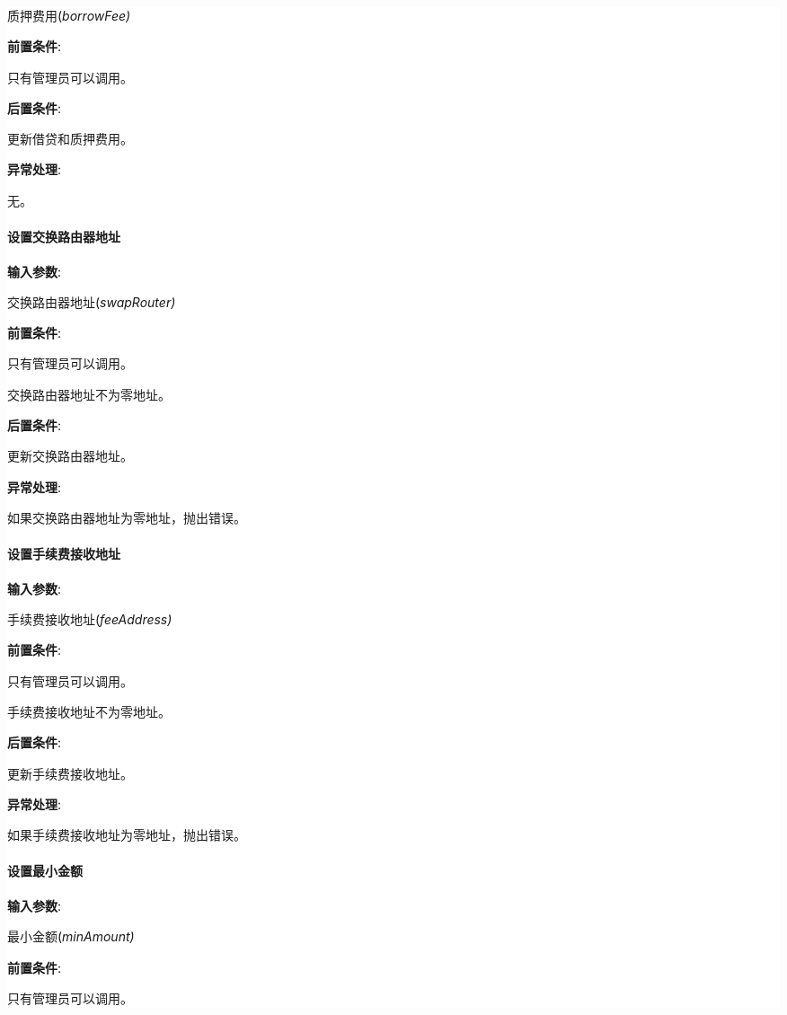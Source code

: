 质押费用(_borrowFee)_

**前置条件**:

只有管理员可以调用。

**后置条件**:

更新借贷和质押费用。

**异常处理**:

无。

#### 设置交换路由器地址

**输入参数**:

交换路由器地址(_swapRouter)_

**前置条件**:

只有管理员可以调用。

交换路由器地址不为零地址。

**后置条件**:

更新交换路由器地址。

**异常处理**:

如果交换路由器地址为零地址，抛出错误。

#### 设置手续费接收地址

**输入参数**:

手续费接收地址(_feeAddress)_

**前置条件**:

只有管理员可以调用。

手续费接收地址不为零地址。

**后置条件**:

更新手续费接收地址。

**异常处理**:

如果手续费接收地址为零地址，抛出错误。

#### 设置最小金额

**输入参数**:

最小金额(_minAmount)_

**前置条件**:

只有管理员可以调用。
